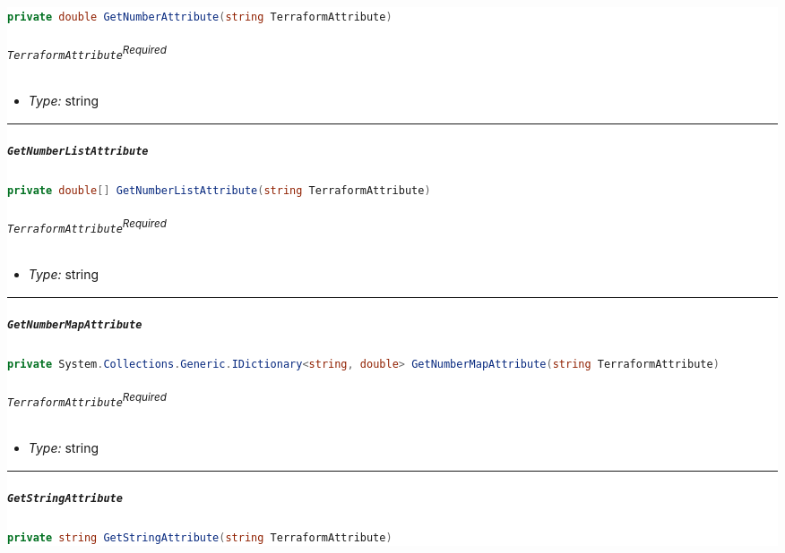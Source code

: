 ```csharp
private double GetNumberAttribute(string TerraformAttribute)
```

###### `TerraformAttribute`<sup>Required</sup> <a name="TerraformAttribute" id="@cdktf/provider-cloudflare.dataCloudflareStream.DataCloudflareStreamInputOutputReference.getNumberAttribute.parameter.terraformAttribute"></a>

- *Type:* string

---

##### `GetNumberListAttribute` <a name="GetNumberListAttribute" id="@cdktf/provider-cloudflare.dataCloudflareStream.DataCloudflareStreamInputOutputReference.getNumberListAttribute"></a>

```csharp
private double[] GetNumberListAttribute(string TerraformAttribute)
```

###### `TerraformAttribute`<sup>Required</sup> <a name="TerraformAttribute" id="@cdktf/provider-cloudflare.dataCloudflareStream.DataCloudflareStreamInputOutputReference.getNumberListAttribute.parameter.terraformAttribute"></a>

- *Type:* string

---

##### `GetNumberMapAttribute` <a name="GetNumberMapAttribute" id="@cdktf/provider-cloudflare.dataCloudflareStream.DataCloudflareStreamInputOutputReference.getNumberMapAttribute"></a>

```csharp
private System.Collections.Generic.IDictionary<string, double> GetNumberMapAttribute(string TerraformAttribute)
```

###### `TerraformAttribute`<sup>Required</sup> <a name="TerraformAttribute" id="@cdktf/provider-cloudflare.dataCloudflareStream.DataCloudflareStreamInputOutputReference.getNumberMapAttribute.parameter.terraformAttribute"></a>

- *Type:* string

---

##### `GetStringAttribute` <a name="GetStringAttribute" id="@cdktf/provider-cloudflare.dataCloudflareStream.DataCloudflareStreamInputOutputReference.getStringAttribute"></a>

```csharp
private string GetStringAttribute(string TerraformAttribute)
```
